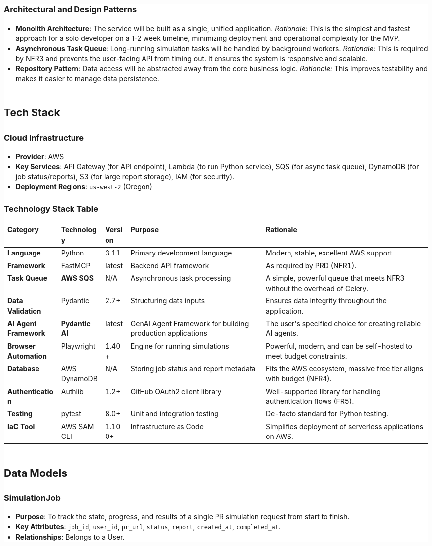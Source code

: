 ### Architectural and Design Patterns
* **Monolith Architecture**: The service will be built as a single, unified application. _Rationale:_ This is the simplest and fastest approach for a solo developer on a 1-2 week timeline, minimizing deployment and operational complexity for the MVP.
* **Asynchronous Task Queue**: Long-running simulation tasks will be handled by background workers. _Rationale:_ This is required by NFR3 and prevents the user-facing API from timing out. It ensures the system is responsive and scalable.
* **Repository Pattern**: Data access will be abstracted away from the core business logic. _Rationale:_ This improves testability and makes it easier to manage data persistence.

---
## Tech Stack

### Cloud Infrastructure
* **Provider**: AWS
* **Key Services**: API Gateway (for API endpoint), Lambda (to run Python service), SQS (for async task queue), DynamoDB (for job status/reports), S3 (for large report storage), IAM (for security).
* **Deployment Regions**: `us-west-2` (Oregon)

### Technology Stack Table
| Category | Technology | Version | Purpose | Rationale |
| :--- | :--- | :--- | :--- | :--- |
| **Language** | Python | 3.11 | Primary development language | Modern, stable, excellent AWS support. |
| **Framework** | FastMCP | latest | Backend API framework | As required by PRD (NFR1). |
| **Task Queue** | **AWS SQS** | N/A | Asynchronous task processing | A simple, powerful queue that meets NFR3 without the overhead of Celery. |
| **Data Validation** | Pydantic | 2.7+ | Structuring data inputs | Ensures data integrity throughout the application. |
| **AI Agent Framework**| **Pydantic AI** | latest | GenAI Agent Framework for building production applications | The user's specified choice for creating reliable AI agents. |
| **Browser Automation**| Playwright | 1.40+ | Engine for running simulations | Powerful, modern, and can be self-hosted to meet budget constraints. |
| **Database** | AWS DynamoDB | N/A | Storing job status and report metadata | Fits the AWS ecosystem, massive free tier aligns with budget (NFR4). |
| **Authentication** | Authlib | 1.2+ | GitHub OAuth2 client library | Well-supported library for handling authentication flows (FR5). |
| **Testing** | pytest | 8.0+ | Unit and integration testing | De-facto standard for Python testing. |
| **IaC Tool** | AWS SAM CLI | 1.100+ | Infrastructure as Code | Simplifies deployment of serverless applications on AWS. |

---
## Data Models

### SimulationJob
* **Purpose**: To track the state, progress, and results of a single PR simulation request from start to finish.
* **Key Attributes**: `job_id`, `user_id`, `pr_url`, `status`, `report`, `created_at`, `completed_at`.
* **Relationships**: Belongs to a User.
